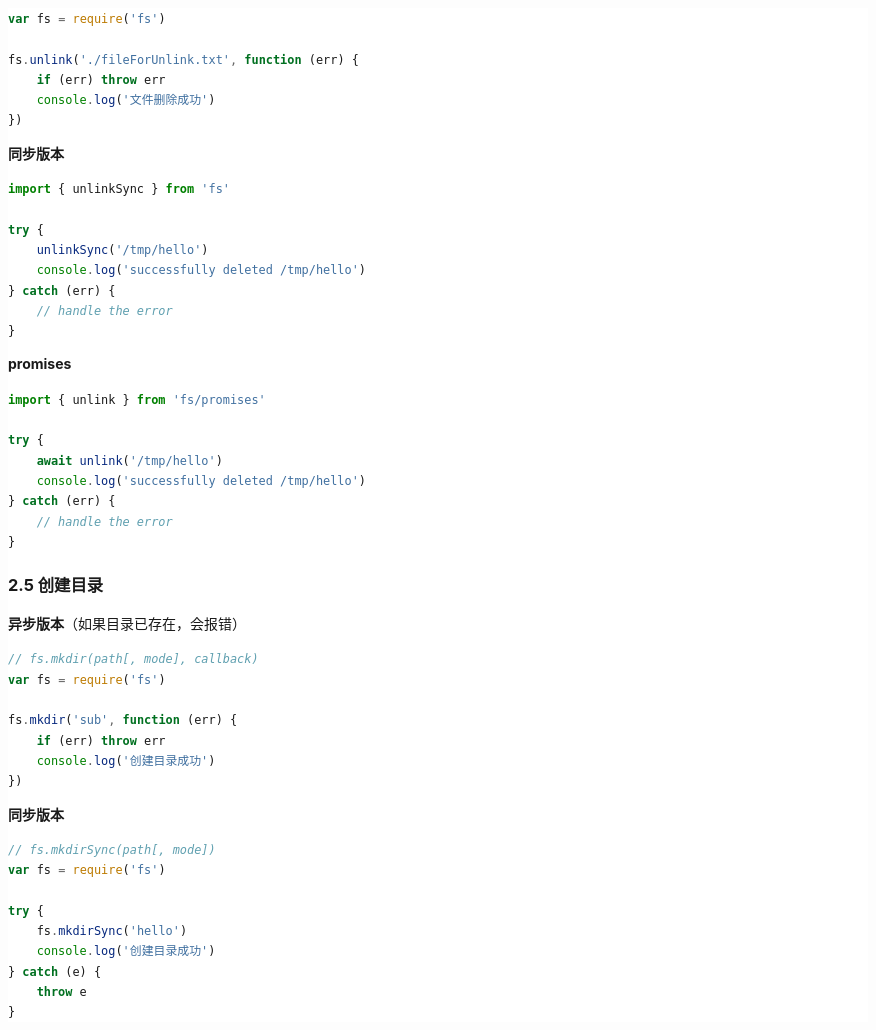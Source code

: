 ```javascript
var fs = require('fs')

fs.unlink('./fileForUnlink.txt', function (err) {
	if (err) throw err
	console.log('文件删除成功')
})
```

**同步版本**

```js
import { unlinkSync } from 'fs'

try {
	unlinkSync('/tmp/hello')
	console.log('successfully deleted /tmp/hello')
} catch (err) {
	// handle the error
}
```

**promises**

```js
import { unlink } from 'fs/promises'

try {
	await unlink('/tmp/hello')
	console.log('successfully deleted /tmp/hello')
} catch (err) {
	// handle the error
}
```

### 2.5 创建目录

**异步版本**（如果目录已存在，会报错）

```javascript
// fs.mkdir(path[, mode], callback)
var fs = require('fs')

fs.mkdir('sub', function (err) {
	if (err) throw err
	console.log('创建目录成功')
})
```

**同步版本**

```javascript
// fs.mkdirSync(path[, mode])
var fs = require('fs')

try {
	fs.mkdirSync('hello')
	console.log('创建目录成功')
} catch (e) {
	throw e
}
```
